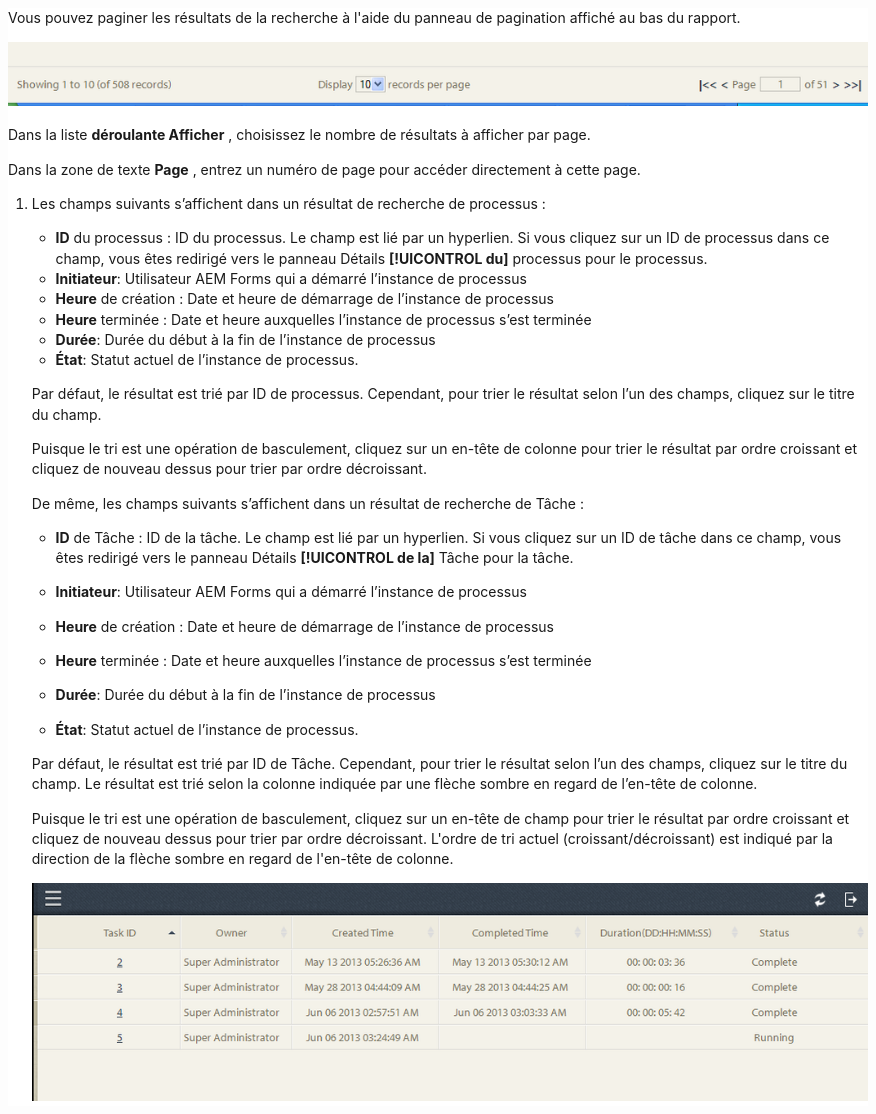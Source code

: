    Vous pouvez paginer les résultats de la recherche à l&#39;aide du panneau de pagination affiché au bas du rapport.

   ![process_result_pgn](assets/process_result_pgn.png)

   Dans la liste **déroulante Afficher** , choisissez le nombre de résultats à afficher par page.

   Dans la zone de texte **Page** , entrez un numéro de page pour accéder directement à cette page.

1. Les champs suivants s’affichent dans un résultat de recherche de processus :

   * **ID** du processus : ID du processus. Le champ est lié par un hyperlien. Si vous cliquez sur un ID de processus dans ce champ, vous êtes redirigé vers le panneau Détails **[!UICONTROL du]** processus pour le processus.
   * **Initiateur**: Utilisateur AEM Forms qui a démarré l’instance de processus
   * **Heure** de création : Date et heure de démarrage de l’instance de processus
   * **Heure** terminée : Date et heure auxquelles l’instance de processus s’est terminée
   * **Durée**: Durée du début à la fin de l’instance de processus
   * **État**: Statut actuel de l’instance de processus.

   Par défaut, le résultat est trié par ID de processus. Cependant, pour trier le résultat selon l’un des champs, cliquez sur le titre du champ.

   Puisque le tri est une opération de basculement, cliquez sur un en-tête de colonne pour trier le résultat par ordre croissant et cliquez de nouveau dessus pour trier par ordre décroissant.

   De même, les champs suivants s’affichent dans un résultat de recherche de Tâche :

   * **ID** de Tâche : ID de la tâche. Le champ est lié par un hyperlien. Si vous cliquez sur un ID de tâche dans ce champ, vous êtes redirigé vers le panneau Détails **[!UICONTROL de la]** Tâche pour la tâche.
   * **Initiateur**: Utilisateur AEM Forms qui a démarré l’instance de processus
   * **Heure** de création : Date et heure de démarrage de l’instance de processus

   * **Heure** terminée : Date et heure auxquelles l’instance de processus s’est terminée
   * **Durée**: Durée du début à la fin de l’instance de processus
   * **État**: Statut actuel de l’instance de processus.

   Par défaut, le résultat est trié par ID de Tâche. Cependant, pour trier le résultat selon l’un des champs, cliquez sur le titre du champ. Le résultat est trié selon la colonne indiquée par une flèche sombre en regard de l’en-tête de colonne.

   Puisque le tri est une opération de basculement, cliquez sur un en-tête de champ pour trier le résultat par ordre croissant et cliquez de nouveau dessus pour trier par ordre décroissant. L&#39;ordre de tri actuel (croissant/décroissant) est indiqué par la direction de la flèche sombre en regard de l&#39;en-tête de colonne.

   ![tâche_search_result](assets/task_search_result.png)
